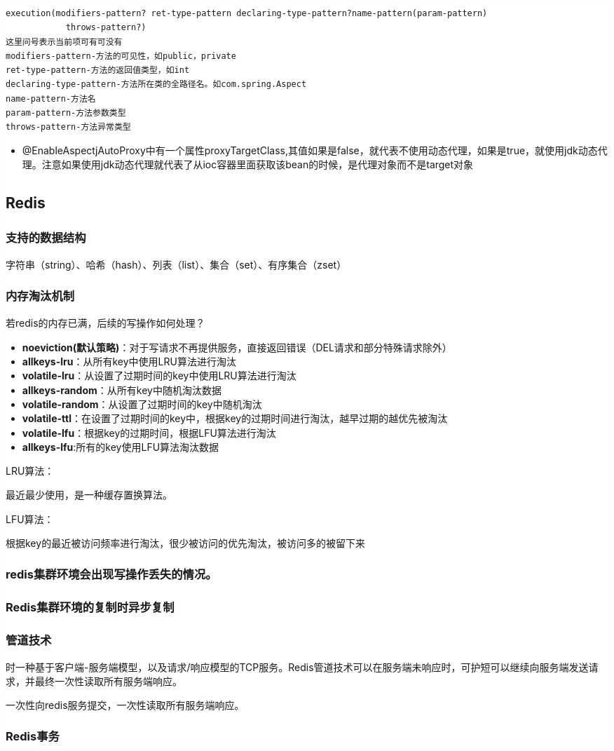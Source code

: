 ```
execution(modifiers-pattern? ret-type-pattern declaring-type-pattern?name-pattern(param-pattern)
            throws-pattern?)
这里问号表示当前项可有可没有
modifiers-pattern-方法的可见性，如public，private
ret-type-pattern-方法的返回值类型，如int
declaring-type-pattern-方法所在类的全路径名。如com.spring.Aspect
name-pattern-方法名
param-pattern-方法参数类型
throws-pattern-方法异常类型
```

* @EnableAspectjAutoProxy中有一个属性proxyTargetClass,其值如果是false，就代表不使用动态代理，如果是true，就使用jdk动态代理。注意如果使用jdk动态代理就代表了从ioc容器里面获取该bean的时候，是代理对象而不是target对象

## Redis

### 支持的数据结构

字符串（string）、哈希（hash）、列表（list）、集合（set）、有序集合（zset）

### 内存淘汰机制

若redis的内存已满，后续的写操作如何处理？

* **noeviction(默认策略)**：对于写请求不再提供服务，直接返回错误（DEL请求和部分特殊请求除外）
* **allkeys-lru**：从所有key中使用LRU算法进行淘汰
* **volatile-lru**：从设置了过期时间的key中使用LRU算法进行淘汰
* **allkeys-random**：从所有key中随机淘汰数据
* **volatile-random**：从设置了过期时间的key中随机淘汰
* **volatile-ttl**：在设置了过期时间的key中，根据key的过期时间进行淘汰，越早过期的越优先被淘汰
* **volatile-lfu**：根据key的过期时间，根据LFU算法进行淘汰
* **allkeys-lfu**:所有的key使用LFU算法淘汰数据

LRU算法：

最近最少使用，是一种缓存置换算法。

LFU算法：

根据key的最近被访问频率进行淘汰，很少被访问的优先淘汰，被访问多的被留下来

### redis集群环境会出现写操作丢失的情况。

### Redis集群环境的复制时异步复制

### 管道技术

时一种基于客户端-服务端模型，以及请求/响应模型的TCP服务。Redis管道技术可以在服务端未响应时，可护短可以继续向服务端发送请求，并最终一次性读取所有服务端响应。

一次性向redis服务提交，一次性读取所有服务端响应。

### Redis事务
